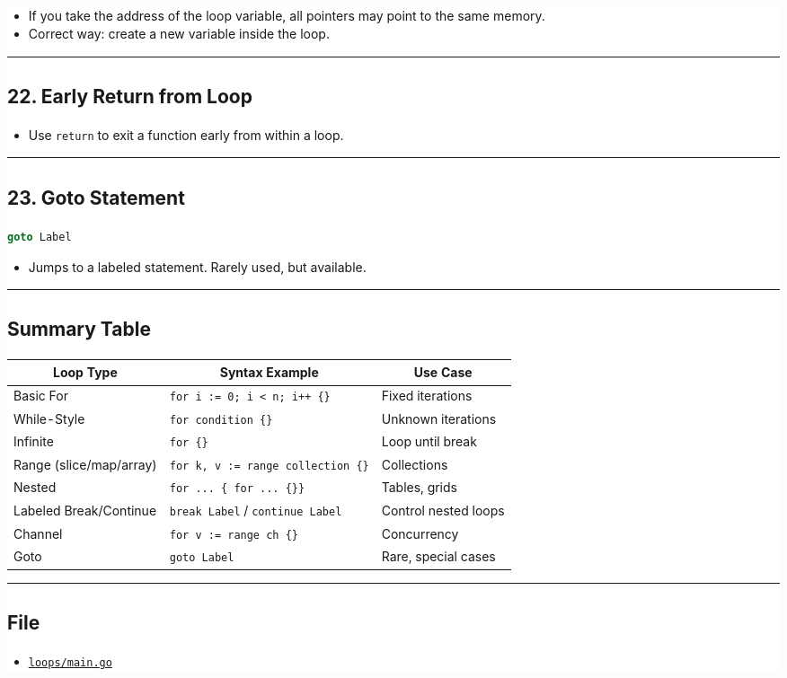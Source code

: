 - If you take the address of the loop variable, all pointers may point to the same memory.
- Correct way: create a new variable inside the loop.

---

## 22. Early Return from Loop

- Use `return` to exit a function early from within a loop.

---

## 23. Goto Statement

```go
goto Label
```

- Jumps to a labeled statement. Rarely used, but available.

---

## Summary Table

| Loop Type               | Syntax Example                    | Use Case             |
| ----------------------- | --------------------------------- | -------------------- |
| Basic For               | `for i := 0; i < n; i++ {}`       | Fixed iterations     |
| While-Style             | `for condition {}`                | Unknown iterations   |
| Infinite                | `for {}`                          | Loop until break     |
| Range (slice/map/array) | `for k, v := range collection {}` | Collections          |
| Nested                  | `for ... { for ... {}}`           | Tables, grids        |
| Labeled Break/Continue  | `break Label` / `continue Label`  | Control nested loops |
| Channel                 | `for v := range ch {}`            | Concurrency          |
| Goto                    | `goto Label`                      | Rare, special cases  |

---

## File

- [`loops/main.go`](loops/main.go)
